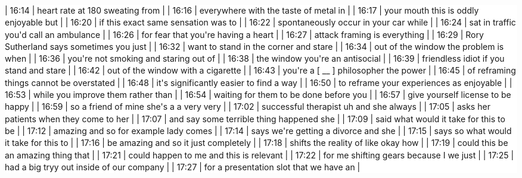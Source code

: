 | 16:14 | heart rate at 180 sweating from |
| 16:16 | everywhere with the taste of metal in |
| 16:17 | your mouth this is oddly enjoyable but |
| 16:20 | if this exact same sensation was to |
| 16:22 | spontaneously occur in your car while |
| 16:24 | sat in traffic you'd call an ambulance |
| 16:26 | for fear that you're having a heart |
| 16:27 | attack framing is everything |
| 16:29 | Rory Sutherland says sometimes you just |
| 16:32 | want to stand in the corner and stare |
| 16:34 | out of the window the problem is when |
| 16:36 | you're not smoking and staring out of |
| 16:38 | the window you're an antisocial |
| 16:39 | friendless idiot if you stand and stare |
| 16:42 | out of the window with a cigarette |
| 16:43 | you're a [ __ ] philosopher the power |
| 16:45 | of reframing things cannot be overstated |
| 16:48 | it's significantly easier to find a way |
| 16:50 | to reframe your experiences as enjoyable |
| 16:53 | while you improve them rather than |
| 16:54 | waiting for them to be done before you |
| 16:57 | give yourself license to be happy |
| 16:59 | so a friend of mine she's a a very very |
| 17:02 | successful therapist uh and she always |
| 17:05 | asks her patients when they come to her |
| 17:07 | and say some terrible thing happened she |
| 17:09 | said what would it take for this to be |
| 17:12 | amazing and so for example lady comes |
| 17:14 | says we're getting a divorce and she |
| 17:15 | says so what would it take for this to |
| 17:16 | be amazing and so it just completely |
| 17:18 | shifts the reality of like okay how |
| 17:19 | could this be an amazing thing that |
| 17:21 | could happen to me and this is relevant |
| 17:22 | for me shifting gears because I we just |
| 17:25 | had a big tryy out inside of our company |
| 17:27 | for a presentation slot that we have an |